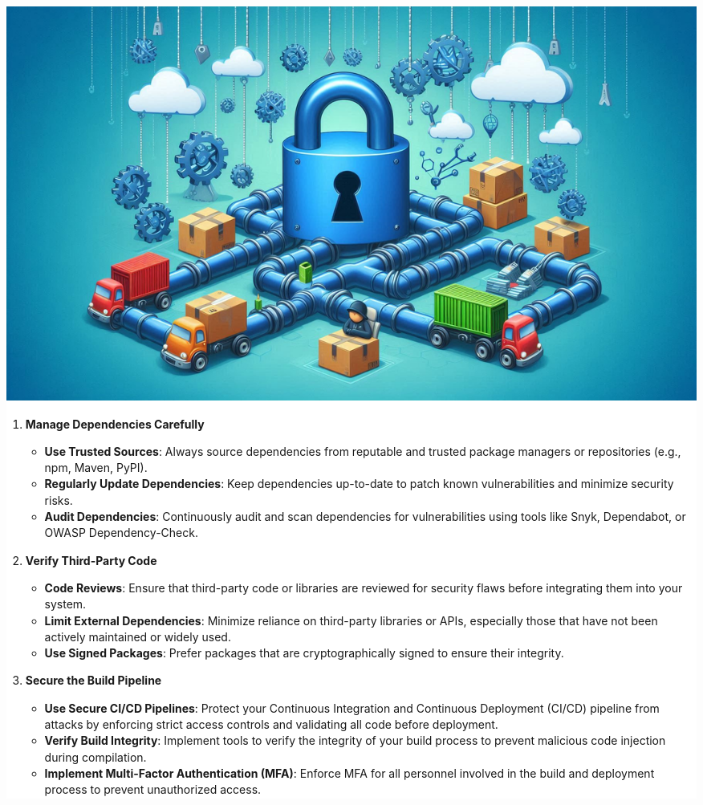 ![Software Supply Chain Security](./images/supplychain.png)



1. **Manage Dependencies Carefully**
   - **Use Trusted Sources**: Always source dependencies from reputable and trusted package managers or repositories (e.g., npm, Maven, PyPI).
   - **Regularly Update Dependencies**: Keep dependencies up-to-date to patch known vulnerabilities and minimize security risks.
   - **Audit Dependencies**: Continuously audit and scan dependencies for vulnerabilities using tools like Snyk, Dependabot, or OWASP Dependency-Check.

2. **Verify Third-Party Code**
   - **Code Reviews**: Ensure that third-party code or libraries are reviewed for security flaws before integrating them into your system.
   - **Limit External Dependencies**: Minimize reliance on third-party libraries or APIs, especially those that have not been actively maintained or widely used.
   - **Use Signed Packages**: Prefer packages that are cryptographically signed to ensure their integrity.

3. **Secure the Build Pipeline**
   - **Use Secure CI/CD Pipelines**: Protect your Continuous Integration and Continuous Deployment (CI/CD) pipeline from attacks by enforcing strict access controls and validating all code before deployment.
   - **Verify Build Integrity**: Implement tools to verify the integrity of your build process to prevent malicious code injection during compilation.
   - **Implement Multi-Factor Authentication (MFA)**: Enforce MFA for all personnel involved in the build and deployment process to prevent unauthorized access.
